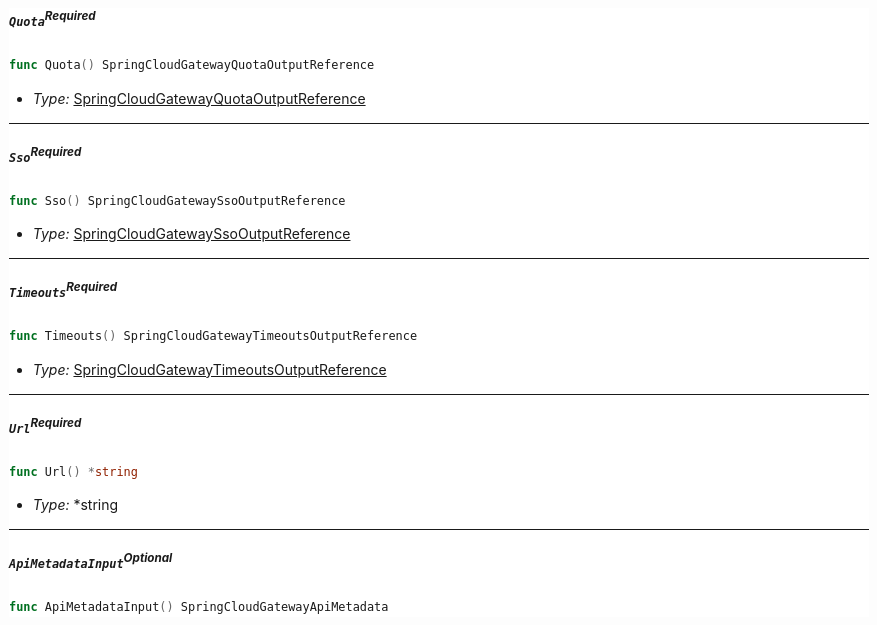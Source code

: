 ##### `Quota`<sup>Required</sup> <a name="Quota" id="@cdktf/provider-azurerm.springCloudGateway.SpringCloudGateway.property.quota"></a>

```go
func Quota() SpringCloudGatewayQuotaOutputReference
```

- *Type:* <a href="#@cdktf/provider-azurerm.springCloudGateway.SpringCloudGatewayQuotaOutputReference">SpringCloudGatewayQuotaOutputReference</a>

---

##### `Sso`<sup>Required</sup> <a name="Sso" id="@cdktf/provider-azurerm.springCloudGateway.SpringCloudGateway.property.sso"></a>

```go
func Sso() SpringCloudGatewaySsoOutputReference
```

- *Type:* <a href="#@cdktf/provider-azurerm.springCloudGateway.SpringCloudGatewaySsoOutputReference">SpringCloudGatewaySsoOutputReference</a>

---

##### `Timeouts`<sup>Required</sup> <a name="Timeouts" id="@cdktf/provider-azurerm.springCloudGateway.SpringCloudGateway.property.timeouts"></a>

```go
func Timeouts() SpringCloudGatewayTimeoutsOutputReference
```

- *Type:* <a href="#@cdktf/provider-azurerm.springCloudGateway.SpringCloudGatewayTimeoutsOutputReference">SpringCloudGatewayTimeoutsOutputReference</a>

---

##### `Url`<sup>Required</sup> <a name="Url" id="@cdktf/provider-azurerm.springCloudGateway.SpringCloudGateway.property.url"></a>

```go
func Url() *string
```

- *Type:* *string

---

##### `ApiMetadataInput`<sup>Optional</sup> <a name="ApiMetadataInput" id="@cdktf/provider-azurerm.springCloudGateway.SpringCloudGateway.property.apiMetadataInput"></a>

```go
func ApiMetadataInput() SpringCloudGatewayApiMetadata
```
